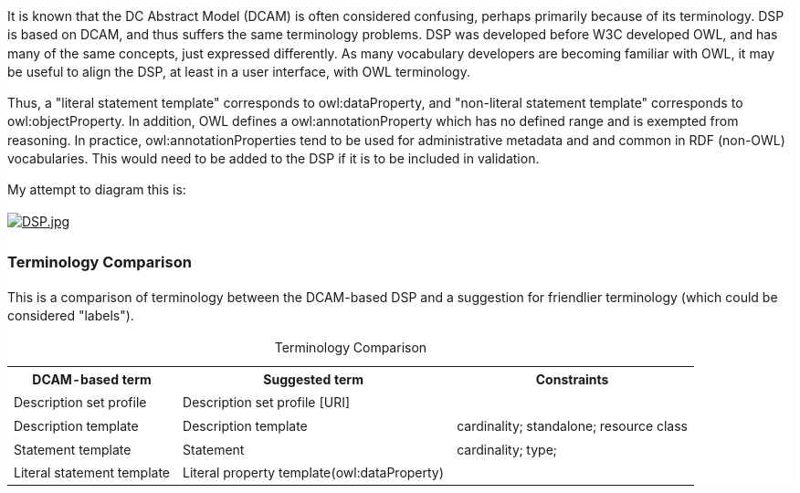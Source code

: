 It is known that the DC Abstract Model (DCAM) is often considered confusing, perhaps primarily because of its terminology. DSP is based on DCAM, and thus suffers the same terminology problems. DSP was developed before W3C developed OWL, and has many of the same concepts, just expressed differently. As many vocabulary developers are becoming familiar with OWL, it may be useful to align the DSP, at least in a user interface, with OWL terminology.

Thus, a "literal statement template" corresponds to owl:dataProperty, and "non-literal statement template" corresponds to owl:objectProperty. In addition, OWL defines a owl:annotationProperty which has no defined range and is exempted from reasoning. In practice, owl:annotationProperties tend to be used for administrative metadata and and common in RDF (non-OWL) vocabularies. This would need to be added to the DSP if it is to be included in validation.

My attempt to diagram this is:

[<img alt="DSP.jpg" src="/archive/mediawiki_wiki/images/DSP.jpg" width="405" height="524">](/archive/mediawiki_wiki/images/DSP.jpg)

### Terminology Comparison

This is a comparison of terminology between the DCAM-based DSP and a suggestion for friendlier terminology (which could be considered "labels").

<table class="wikitable">
  <caption> Terminology Comparison
  </caption>
  <tr>
    <th>DCAM-based term
    </th>
    <th>Suggested term
    </th>
    <th>Constraints
    </th>
  </tr>
  <tr>
    <td>Description set profile
    </td>
    <td>Description set profile [URI]
    </td>
    <td>
    </td>
  </tr>
  <tr>
    <td>Description template
    </td>
    <td>Description template
    </td>
    <td>cardinality; standalone; resource class
    </td>
  </tr>
  <tr>
    <td>Statement template
    </td>
    <td>Statement
    </td>
    <td>cardinality; type;
    </td>
  </tr>
  <tr>
    <td>Literal statement template
    </td>
    <td>Literal property template(owl:dataProperty)
    </td>
    <td>
    </td>
  </tr>
  <tr>